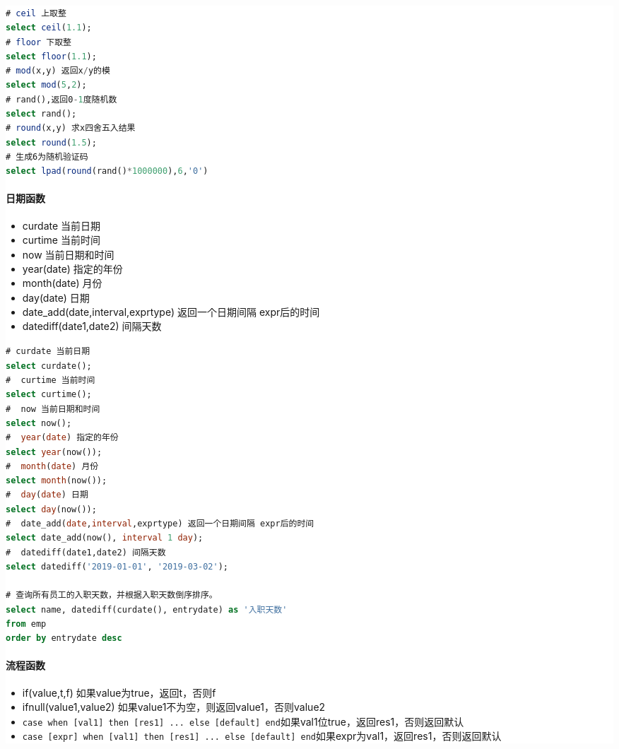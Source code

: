 ```sql
# ceil 上取整
select ceil(1.1);
# floor 下取整
select floor(1.1);
# mod(x,y) 返回x/y的模
select mod(5,2);
# rand(),返回0-1度随机数
select rand();
# round(x,y) 求x四舍五入结果
select round(1.5);
# 生成6为随机验证码
select lpad(round(rand()*1000000),6,'0')
```

#### 日期函数
+ curdate 当前日期
+ curtime 当前时间
+ now 当前日期和时间
+ year(date) 指定的年份
+ month(date) 月份
+ day(date) 日期
+ date_add(date,interval,exprtype) 返回一个日期间隔 expr后的时间
+ datediff(date1,date2) 间隔天数

```sql
# curdate 当前日期
select curdate();
#  curtime 当前时间
select curtime();
#  now 当前日期和时间
select now();
#  year(date) 指定的年份
select year(now());
#  month(date) 月份
select month(now());
#  day(date) 日期
select day(now());
#  date_add(date,interval,exprtype) 返回一个日期间隔 expr后的时间
select date_add(now(), interval 1 day);
#  datediff(date1,date2) 间隔天数
select datediff('2019-01-01', '2019-03-02');

# 查询所有员工的入职天数，并根据入职天数倒序排序。
select name, datediff(curdate(), entrydate) as '入职天数'
from emp
order by entrydate desc
```

#### 流程函数
+ if(value,t,f) 如果value为true，返回t，否则f
+ ifnull(value1,value2) 如果value1不为空，则返回value1，否则value2
+ `case when [val1] then [res1] ... else [default] end`如果val1位true，返回res1，否则返回默认
+ `case [expr] when [val1] then [res1] ... else [default] end`如果expr为val1，返回res1，否则返回默认

